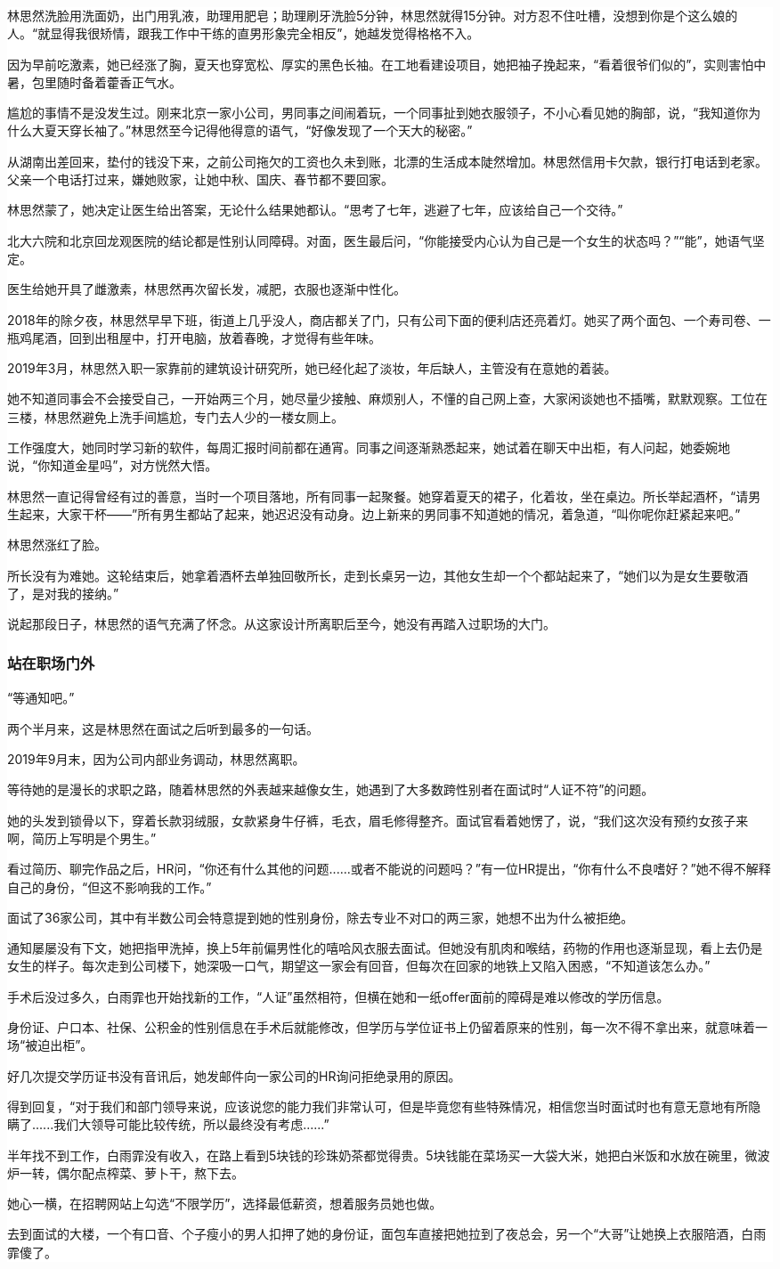 林思然洗脸用洗面奶，出门用乳液，助理用肥皂；助理刷牙洗脸5分钟，林思然就得15分钟。对方忍不住吐槽，没想到你是个这么娘的人。“就显得我很矫情，跟我工作中干练的直男形象完全相反”，她越发觉得格格不入。

因为早前吃激素，她已经涨了胸，夏天也穿宽松、厚实的黑色长袖。在工地看建设项目，她把袖子挽起来，“看着很爷们似的”，实则害怕中暑，包里随时备着藿香正气水。

尴尬的事情不是没发生过。刚来北京一家小公司，男同事之间闹着玩，一个同事扯到她衣服领子，不小心看见她的胸部，说，“我知道你为什么大夏天穿长袖了。”林思然至今记得他得意的语气，“好像发现了一个天大的秘密。”

从湖南出差回来，垫付的钱没下来，之前公司拖欠的工资也久未到账，北漂的生活成本陡然增加。林思然信用卡欠款，银行打电话到老家。父亲一个电话打过来，嫌她败家，让她中秋、国庆、春节都不要回家。

林思然蒙了，她决定让医生给出答案，无论什么结果她都认。“思考了七年，逃避了七年，应该给自己一个交待。”

北大六院和北京回龙观医院的结论都是性别认同障碍。对面，医生最后问，“你能接受内心认为自己是一个女生的状态吗？”“能”，她语气坚定。

医生给她开具了雌激素，林思然再次留长发，减肥，衣服也逐渐中性化。

2018年的除夕夜，林思然早早下班，街道上几乎没人，商店都关了门，只有公司下面的便利店还亮着灯。她买了两个面包、一个寿司卷、一瓶鸡尾酒，回到出租屋中，打开电脑，放着春晚，才觉得有些年味。

2019年3月，林思然入职一家靠前的建筑设计研究所，她已经化起了淡妆，年后缺人，主管没有在意她的着装。

她不知道同事会不会接受自己，一开始两三个月，她尽量少接触、麻烦别人，不懂的自己网上查，大家闲谈她也不插嘴，默默观察。工位在三楼，林思然避免上洗手间尴尬，专门去人少的一楼女厕上。

工作强度大，她同时学习新的软件，每周汇报时间前都在通宵。同事之间逐渐熟悉起来，她试着在聊天中出柜，有人问起，她委婉地说，“你知道金星吗”，对方恍然大悟。

林思然一直记得曾经有过的善意，当时一个项目落地，所有同事一起聚餐。她穿着夏天的裙子，化着妆，坐在桌边。所长举起酒杯，“请男生起来，大家干杯——”所有男生都站了起来，她迟迟没有动身。边上新来的男同事不知道她的情况，着急道，“叫你呢你赶紧起来吧。”

林思然涨红了脸。

所长没有为难她。这轮结束后，她拿着酒杯去单独回敬所长，走到长桌另一边，其他女生却一个个都站起来了，“她们以为是女生要敬酒了，是对我的接纳。”

说起那段日子，林思然的语气充满了怀念。从这家设计所离职后至今，她没有再踏入过职场的大门。

### 站在职场门外

“等通知吧。”

两个半月来，这是林思然在面试之后听到最多的一句话。

2019年9月末，因为公司内部业务调动，林思然离职。

等待她的是漫长的求职之路，随着林思然的外表越来越像女生，她遇到了大多数跨性别者在面试时“人证不符”的问题。

她的头发到锁骨以下，穿着长款羽绒服，女款紧身牛仔裤，毛衣，眉毛修得整齐。面试官看着她愣了，说，“我们这次没有预约女孩子来啊，简历上写明是个男生。”

看过简历、聊完作品之后，HR问，“你还有什么其他的问题......或者不能说的问题吗？”有一位HR提出，“你有什么不良嗜好？”她不得不解释自己的身份，“但这不影响我的工作。”

面试了36家公司，其中有半数公司会特意提到她的性别身份，除去专业不对口的两三家，她想不出为什么被拒绝。

通知屡屡没有下文，她把指甲洗掉，换上5年前偏男性化的嘻哈风衣服去面试。但她没有肌肉和喉结，药物的作用也逐渐显现，看上去仍是女生的样子。每次走到公司楼下，她深吸一口气，期望这一家会有回音，但每次在回家的地铁上又陷入困惑，“不知道该怎么办。”

手术后没过多久，白雨霏也开始找新的工作，“人证”虽然相符，但横在她和一纸offer面前的障碍是难以修改的学历信息。

身份证、户口本、社保、公积金的性别信息在手术后就能修改，但学历与学位证书上仍留着原来的性别，每一次不得不拿出来，就意味着一场“被迫出柜”。

好几次提交学历证书没有音讯后，她发邮件向一家公司的HR询问拒绝录用的原因。

得到回复，“对于我们和部门领导来说，应该说您的能力我们非常认可，但是毕竟您有些特殊情况，相信您当时面试时也有意无意地有所隐瞒了......我们大领导可能比较传统，所以最终没有考虑......”

半年找不到工作，白雨霏没有收入，在路上看到5块钱的珍珠奶茶都觉得贵。5块钱能在菜场买一大袋大米，她把白米饭和水放在碗里，微波炉一转，偶尔配点榨菜、萝卜干，熬下去。

她心一横，在招聘网站上勾选“不限学历”，选择最低薪资，想着服务员她也做。

去到面试的大楼，一个有口音、个子瘦小的男人扣押了她的身份证，面包车直接把她拉到了夜总会，另一个“大哥”让她换上衣服陪酒，白雨霏傻了。
